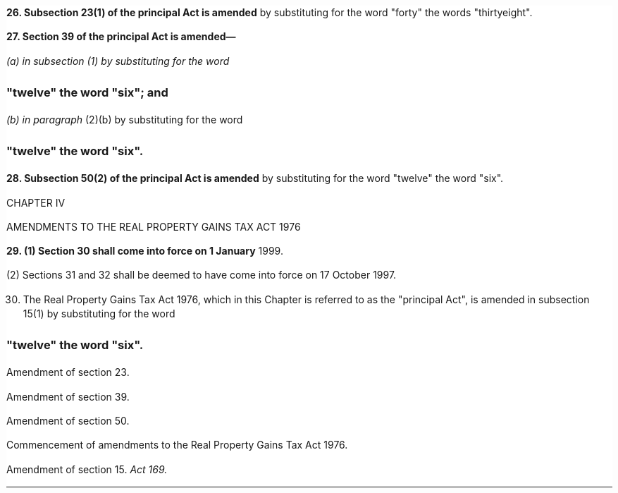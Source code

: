**26. Subsection 23(1) of the principal Act is amended**
by substituting for the word "forty" the words "thirtyeight".

**27. Section 39 of the principal Act is amended—**

_(a) in subsection (1) by substituting for the word_
### "twelve" the word "six"; and

_(b) in paragraph_ (2)(b) by substituting for the word
### "twelve" the word "six".

**28. Subsection 50(2) of the principal Act is amended**
by substituting for the word "twelve" the word "six".

CHAPTER IV

AMENDMENTS TO THE REAL PROPERTY GAINS
TAX ACT 1976

**29. (1) Section 30 shall come into force on 1 January**
1999.

(2) Sections 31 and 32 shall be deemed to have come
into force on 17 October 1997.

30. The Real Property Gains Tax Act 1976, which in
this Chapter is referred to as the "principal Act", is
amended in subsection 15(1) by substituting for the word
### "twelve" the word "six".


Amendment
of section
23.

Amendment
of section
39.

Amendment
of section
50.

Commencement of
amendments
to the Real
Property
Gains Tax
Act 1976.

Amendment
of section
15.
_Act 169._


-----
